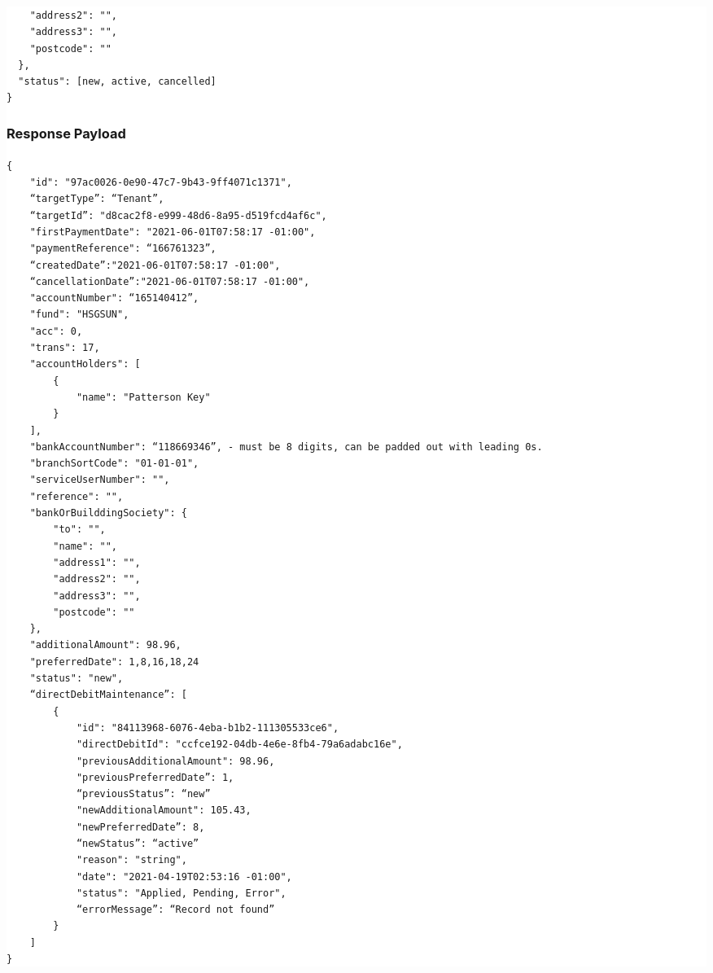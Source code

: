 ```
    "address2": "",
    "address3": "",
    "postcode": ""
  },
  "status": [new, active, cancelled]
}
```
### Response Payload ###
```
{
    "id": "97ac0026-0e90-47c7-9b43-9ff4071c1371",
    “targetType”: “Tenant”,
    “targetId”: "d8cac2f8-e999-48d6-8a95-d519fcd4af6c",
    "firstPaymentDate": "2021-06-01T07:58:17 -01:00",
    "paymentReference": “166761323”,
    “createdDate”:"2021-06-01T07:58:17 -01:00",
    “cancellationDate”:"2021-06-01T07:58:17 -01:00",
    "accountNumber": “165140412”,
    "fund": "HSGSUN",
    "acc": 0,
    "trans": 17,
    "accountHolders": [
        {
            "name": "Patterson Key"
        }
    ],
    "bankAccountNumber": “118669346”, - must be 8 digits, can be padded out with leading 0s.
    "branchSortCode": "01-01-01",
    "serviceUserNumber": "",
    "reference": "",
    "bankOrBuilddingSociety": {
        "to": "",
        "name": "",
        "address1": "",
        "address2": "",
        "address3": "",
        "postcode": ""
    },
    "additionalAmount": 98.96,
    "preferredDate": 1,8,16,18,24  
    "status": "new",
    “directDebitMaintenance”: [
        {
            "id": "84113968-6076-4eba-b1b2-111305533ce6",
            "directDebitId": "ccfce192-04db-4e6e-8fb4-79a6adabc16e",
            "previousAdditionalAmount": 98.96,  
            "previousPreferredDate”: 1,
            “previousStatus”: “new”
            "newAdditionalAmount": 105.43, 
            "newPreferredDate”: 8,
            “newStatus”: “active”
            "reason": "string",
            "date": "2021-04-19T02:53:16 -01:00",
            "status": "Applied, Pending, Error",
            “errorMessage”: “Record not found”
        }
    ]
}
```
